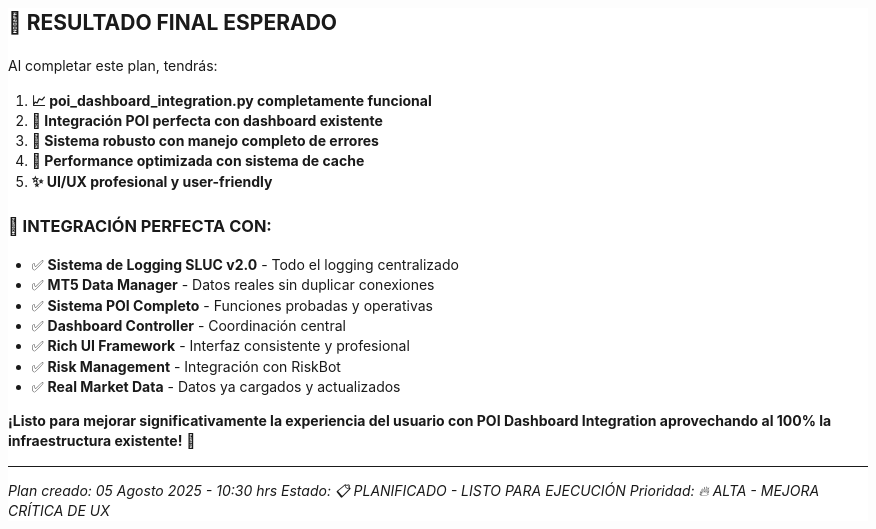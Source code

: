 
## 🎉 **RESULTADO FINAL ESPERADO**

Al completar este plan, tendrás:

1. **📈 poi_dashboard_integration.py completamente funcional**
2. **🎯 Integración POI perfecta con dashboard existente**
3. **💪 Sistema robusto con manejo completo de errores**
4. **🚀 Performance optimizada con sistema de cache**
5. **✨ UI/UX profesional y user-friendly**

### **🔗 INTEGRACIÓN PERFECTA CON:**
- ✅ **Sistema de Logging SLUC v2.0** - Todo el logging centralizado
- ✅ **MT5 Data Manager** - Datos reales sin duplicar conexiones
- ✅ **Sistema POI Completo** - Funciones probadas y operativas
- ✅ **Dashboard Controller** - Coordinación central
- ✅ **Rich UI Framework** - Interfaz consistente y profesional
- ✅ **Risk Management** - Integración con RiskBot
- ✅ **Real Market Data** - Datos ya cargados y actualizados

**¡Listo para mejorar significativamente la experiencia del usuario con POI Dashboard Integration aprovechando al 100% la infraestructura existente!** 🎯

---

*Plan creado: 05 Agosto 2025 - 10:30 hrs*
*Estado: 📋 PLANIFICADO - LISTO PARA EJECUCIÓN*
*Prioridad: 🔥 ALTA - MEJORA CRÍTICA DE UX*
